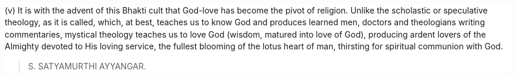 \(v\) It is with the advent of this Bhakti cult that God-love has become the pivot of religion. Unlike the scholastic or speculative theology, as it is called, which, at best, teaches us to know God and produces learned men, doctors and theologians writing commentaries, mystical theology teaches us to love God (wisdom, matured into love of God), producing ardent lovers of the Almighty devoted to His loving service, the fullest blooming of the lotus heart of man, thirsting for spiritual communion with God.

> S. SATYAMURTHI AYYANGAR.



